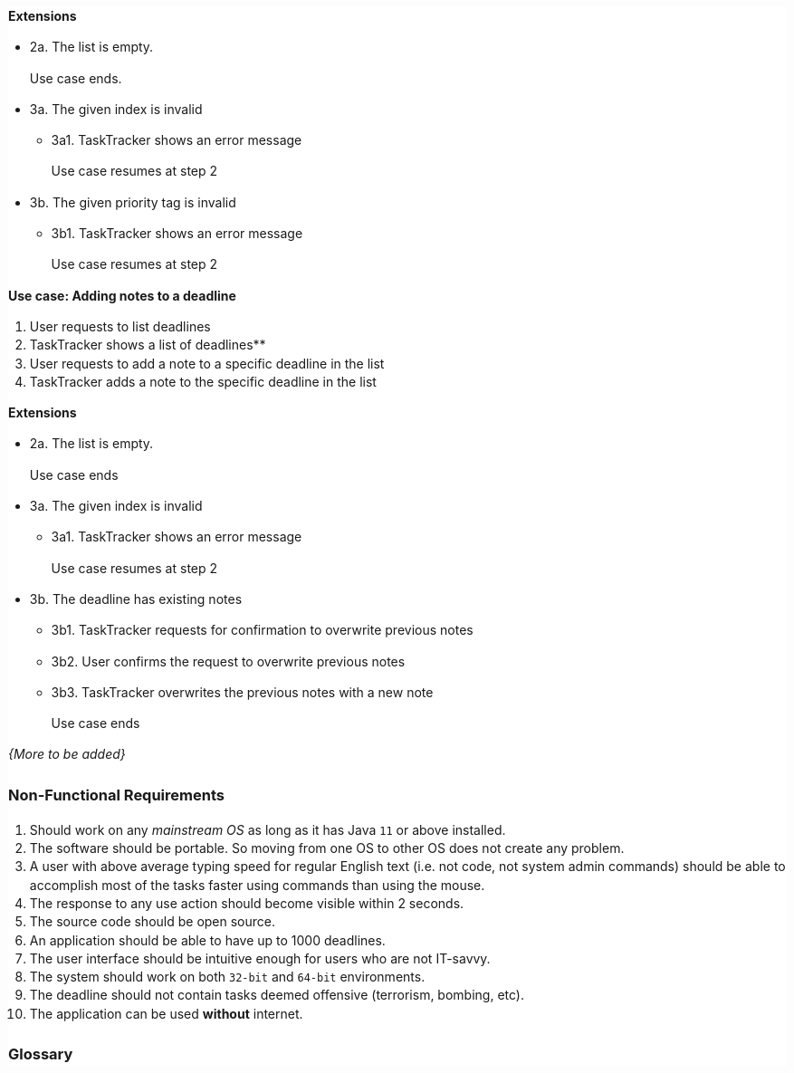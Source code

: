 **Extensions**

* 2a. The list is empty.

    Use case ends.
* 3a. The given index is invalid
    * 3a1. TaskTracker shows an error message

      Use case resumes at step 2
* 3b. The given priority tag is invalid
    * 3b1. TaskTracker shows an error message

        Use case resumes at step 2

**Use case: Adding notes to a deadline**

1. User requests to list deadlines
2. TaskTracker shows a list of deadlines**
3. User requests to add a note to a specific deadline in the list
4. TaskTracker adds a note to the specific deadline in the list

**Extensions**

* 2a. The list is empty.

    Use case ends
* 3a. The given index is invalid
    * 3a1. TaskTracker shows an error message

        Use case resumes at step 2
* 3b. The deadline has existing notes
    * 3b1. TaskTracker requests for confirmation to overwrite previous notes
    * 3b2. User confirms the request to overwrite previous notes
    * 3b3. TaskTracker overwrites the previous notes with a new note

        Use case ends




*{More to be added}*

### Non-Functional Requirements

1.  Should work on any _mainstream OS_ as long as it has Java `11` or above installed.
2.  The software should be portable. So moving from one OS to other OS does not create any problem.
3.  A user with above average typing speed for regular English text (i.e. not code, not system admin commands) should be able to accomplish most of the tasks faster using commands than using the mouse.
4.  The response to any use action should become visible within 2 seconds.
5.  The source code should be open source.
6.  An application should be able to have up to 1000 deadlines.
7.  The user interface should be intuitive enough for users who are not IT-savvy.
8.  The system should work on both `32-bit` and `64-bit` environments.
9. The deadline should not contain tasks deemed offensive (terrorism, bombing, etc).
10. The application can be used **without** internet.

### Glossary
